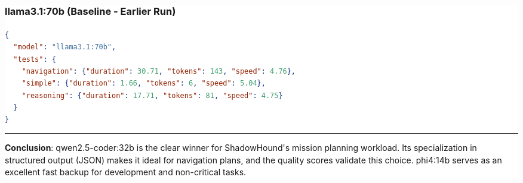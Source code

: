### llama3.1:70b (Baseline - Earlier Run)
```json
{
  "model": "llama3.1:70b",
  "tests": {
    "navigation": {"duration": 30.71, "tokens": 143, "speed": 4.76},
    "simple": {"duration": 1.66, "tokens": 6, "speed": 5.04},
    "reasoning": {"duration": 17.71, "tokens": 81, "speed": 4.75}
  }
}
```

---

**Conclusion**: qwen2.5-coder:32b is the clear winner for ShadowHound's mission planning workload. Its specialization in structured output (JSON) makes it ideal for navigation plans, and the quality scores validate this choice. phi4:14b serves as an excellent fast backup for development and non-critical tasks.
